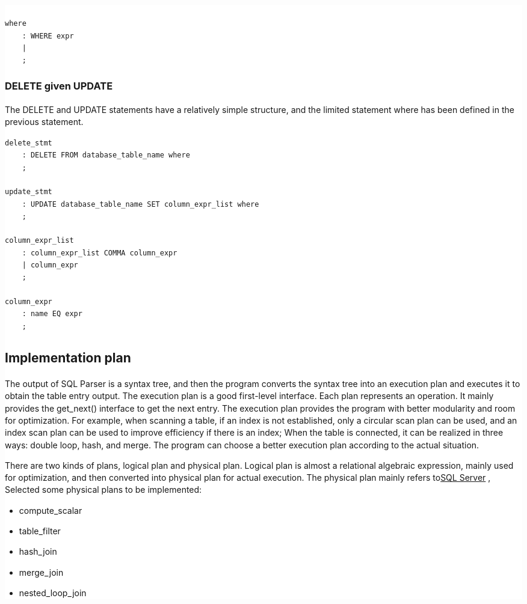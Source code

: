```yacc

where
    : WHERE expr
    |
    ;
```

### DELETE given UPDATE

The DELETE and UPDATE statements have a relatively simple structure, and the limited statement where has been defined in the previous statement.

```yacc
delete_stmt
    : DELETE FROM database_table_name where
    ;

update_stmt
    : UPDATE database_table_name SET column_expr_list where
    ;

column_expr_list
    : column_expr_list COMMA column_expr
    | column_expr
    ;

column_expr
    : name EQ expr
    ;
```

## Implementation plan

The output of SQL Parser is a syntax tree, and then the program converts the syntax tree into an execution plan and executes it to obtain the table entry output. The execution plan is a good first-level interface. Each plan represents an operation. It mainly provides the get_next() interface to get the next entry. The execution plan provides the program with better modularity and room for optimization. For example, when scanning a table, if an index is not established, only a circular scan plan can be used, and an index scan plan can be used to improve efficiency if there is an index; When the table is connected, it can be realized in three ways: double loop, hash, and merge. The program can choose a better execution plan according to the actual situation.

There are two kinds of plans, logical plan and physical plan. Logical plan is almost a relational algebraic expression, mainly used for optimization, and then converted into physical plan for actual execution. The physical plan mainly refers to[SQL Server](https://docs.microsoft.com/en-us/sql/relational-databases/showplan-logical-and-physical-operators-reference?view=sql-server-2017) , Selected some physical plans to be implemented:

* compute_scalar
* table_filter

* hash_join
* merge_join
* nested_loop_join
